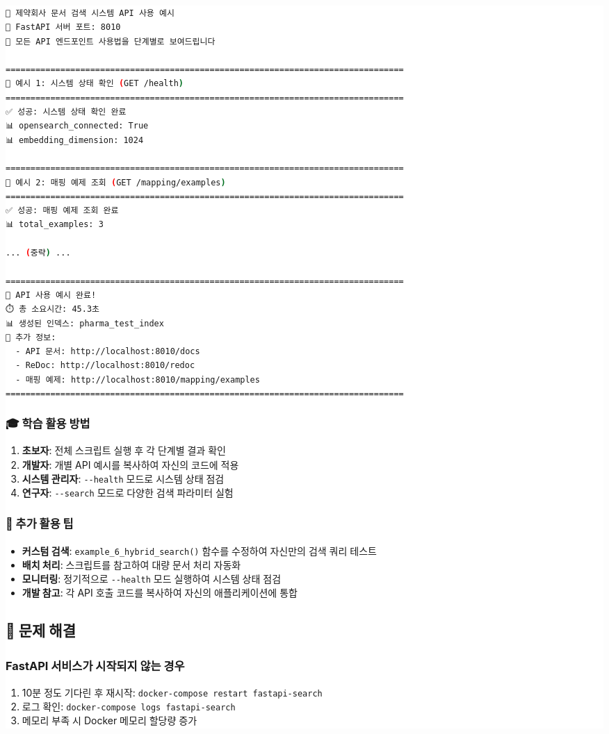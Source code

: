 ```bash
🏥 제약회사 문서 검색 시스템 API 사용 예시
📌 FastAPI 서버 포트: 8010
🔄 모든 API 엔드포인트 사용법을 단계별로 보여드립니다

================================================================================
🔷 예시 1: 시스템 상태 확인 (GET /health)
================================================================================
✅ 성공: 시스템 상태 확인 완료
📊 opensearch_connected: True
📊 embedding_dimension: 1024

================================================================================
🔷 예시 2: 매핑 예제 조회 (GET /mapping/examples)
================================================================================
✅ 성공: 매핑 예제 조회 완료
📊 total_examples: 3

... (중략) ...

================================================================================
🎉 API 사용 예시 완료!
⏱️ 총 소요시간: 45.3초
📊 생성된 인덱스: pharma_test_index
🔗 추가 정보:
  - API 문서: http://localhost:8010/docs
  - ReDoc: http://localhost:8010/redoc
  - 매핑 예제: http://localhost:8010/mapping/examples
================================================================================
```

### 🎓 학습 활용 방법

1. **초보자**: 전체 스크립트 실행 후 각 단계별 결과 확인
2. **개발자**: 개별 API 예시를 복사하여 자신의 코드에 적용
3. **시스템 관리자**: `--health` 모드로 시스템 상태 점검
4. **연구자**: `--search` 모드로 다양한 검색 파라미터 실험

### 🌟 추가 활용 팁

- **커스텀 검색**: `example_6_hybrid_search()` 함수를 수정하여 자신만의 검색 쿼리 테스트
- **배치 처리**: 스크립트를 참고하여 대량 문서 처리 자동화
- **모니터링**: 정기적으로 `--health` 모드 실행하여 시스템 상태 점검
- **개발 참고**: 각 API 호출 코드를 복사하여 자신의 애플리케이션에 통합

## 🚨 문제 해결

### FastAPI 서비스가 시작되지 않는 경우
1. 10분 정도 기다린 후 재시작: `docker-compose restart fastapi-search`
2. 로그 확인: `docker-compose logs fastapi-search`
3. 메모리 부족 시 Docker 메모리 할당량 증가

